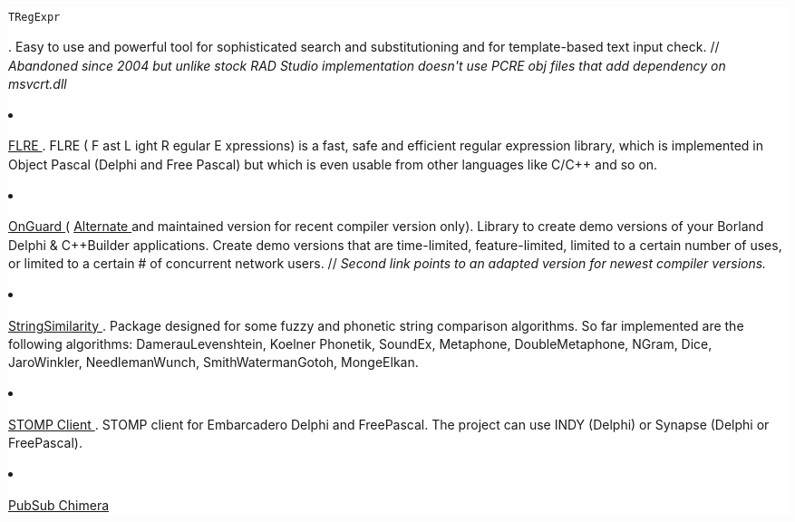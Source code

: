     TRegExpr
   </a>
   . Easy to use and powerful tool for sophisticated search and substitutioning and for template-based text input check.
//
   <em>
    Abandoned since 2004 but unlike stock RAD Studio implementation doesn't use PCRE obj files that add dependency on msvcrt.dll
   </em>
  </p>
 </li>
 <li>
  <p>
   <a href="https://github.com/BeRo1985/flre">
    FLRE
   </a>
   . FLRE ( F ast L ight R egular E xpressions) is a fast, safe and efficient regular expression library, which is implemented in Object Pascal (Delphi and Free Pascal) but which is even usable from other languages like C/C++ and so on.
  </p>
 </li>
 <li>
  <p>
   <a href="http://sourceforge.net/projects/tponguard">
    OnGuard
   </a>
   (
   <a href="https://github.com/TurboPack/OnGuard-VCL">
    Alternate
   </a>
   and maintained version for recent compiler version only). Library to create demo versions of your Borland Delphi & C++Builder applications. Create demo versions that are time-limited, feature-limited, limited to a certain number of uses, or limited to a certain # of concurrent network users.
//
   <em>
    Second link points to an adapted version for newest compiler versions.
   </em>
  </p>
 </li>
 <li>
  <p>
   <a href="https://github.com/chaosben/theunknownones">
    StringSimilarity
   </a>
   . Package designed for some fuzzy and phonetic string comparison algorithms. So far implemented are the following algorithms: DamerauLevenshtein, Koelner Phonetik, SoundEx, Metaphone, DoubleMetaphone, NGram, Dice, JaroWinkler, NeedlemanWunch, SmithWatermanGotoh, MongeElkan.
  </p>
 </li>
 <li>
  <p>
   <a href="https://github.com/danieleteti/delphistompclient">
    STOMP Client
   </a>
   . STOMP client for Embarcadero Delphi and FreePascal. The project can use INDY (Delphi) or Synapse (Delphi or FreePascal).
  </p>
 </li>
 <li>
  <p>
   <a href="https://code.google.com/p/pubsubchimera">
    PubSub Chimera
   </a>